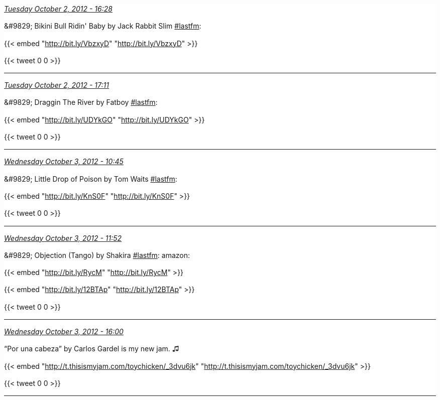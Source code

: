 <p><a id="253154524578058240" href="#253154524578058240"><em title="2012-10-02T16:28:36.000+01:00">Tuesday October 2, 2012 - 16:28</em></a></p>
      
&amp;#9829; Bikini Bull Ridin' Baby by Jack Rabbit Slim [#lastfm](/tags/lastfm): 

{{< embed "http://bit.ly/VbzxyD" "http://bit.ly/VbzxyD" >}}


{{< tweet 0 0 >}}

---

<p><a id="253165405693153281" href="#253165405693153281"><em title="2012-10-02T17:11:50.000+01:00">Tuesday October 2, 2012 - 17:11</em></a></p>
      
&amp;#9829; Draggin The River by Fatboy [#lastfm](/tags/lastfm): 

{{< embed "http://bit.ly/UDYkGO" "http://bit.ly/UDYkGO" >}}


{{< tweet 0 0 >}}

---

<p><a id="253430612340404224" href="#253430612340404224"><em title="2012-10-03T10:45:41.000+01:00">Wednesday October 3, 2012 - 10:45</em></a></p>
      
&amp;#9829; Little Drop of Poison by Tom Waits [#lastfm](/tags/lastfm): 

{{< embed "http://bit.ly/KnS0F" "http://bit.ly/KnS0F" >}}


{{< tweet 0 0 >}}

---

<p><a id="253447371680260096" href="#253447371680260096"><em title="2012-10-03T11:52:16.000+01:00">Wednesday October 3, 2012 - 11:52</em></a></p>
      
&amp;#9829; Objection (Tango) by Shakira [#lastfm](/tags/lastfm):  amazon: 

{{< embed "http://bit.ly/RycM" "http://bit.ly/RycM" >}}


{{< embed "http://bit.ly/12BTAp" "http://bit.ly/12BTAp" >}}


{{< tweet 0 0 >}}

---

<p><a id="253509714846027776" href="#253509714846027776"><em title="2012-10-03T16:00:00.000+01:00">Wednesday October 3, 2012 - 16:00</em></a></p>
      
“Por una cabeza” by Carlos Gardel is my new jam.  ♫ 

{{< embed "http://t.thisismyjam.com/toychicken/_3dvu6jk" "http://t.thisismyjam.com/toychicken/_3dvu6jk" >}}


{{< tweet 0 0 >}}

---

